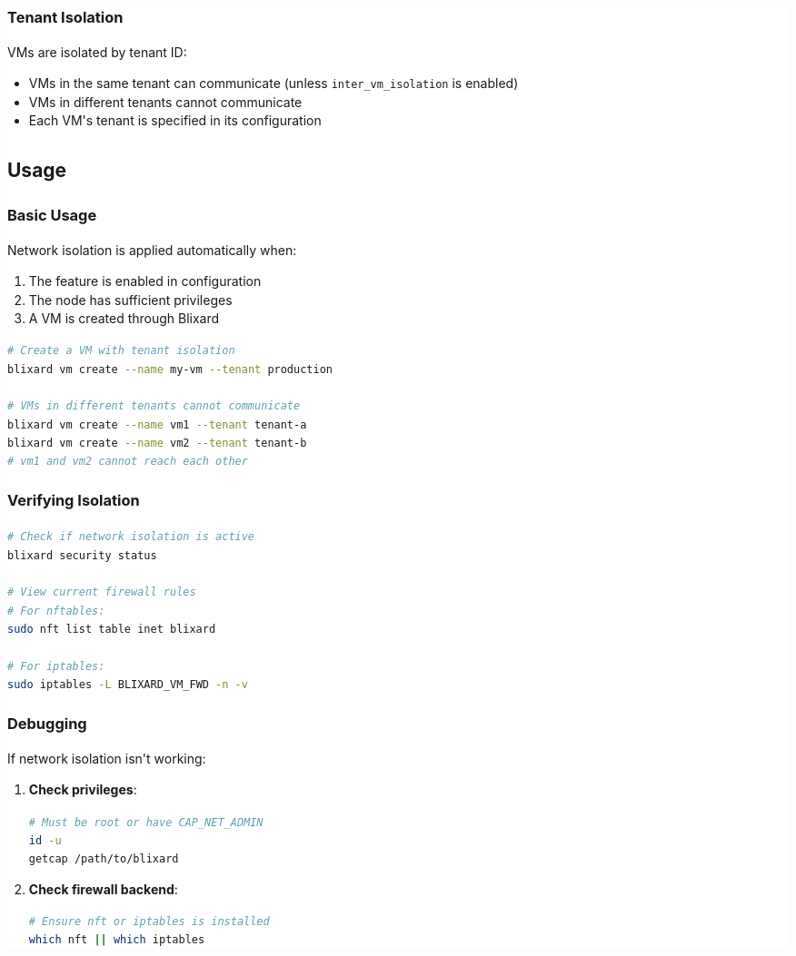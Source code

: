 ### Tenant Isolation

VMs are isolated by tenant ID:
- VMs in the same tenant can communicate (unless `inter_vm_isolation` is enabled)
- VMs in different tenants cannot communicate
- Each VM's tenant is specified in its configuration

## Usage

### Basic Usage

Network isolation is applied automatically when:
1. The feature is enabled in configuration
2. The node has sufficient privileges
3. A VM is created through Blixard

```bash
# Create a VM with tenant isolation
blixard vm create --name my-vm --tenant production

# VMs in different tenants cannot communicate
blixard vm create --name vm1 --tenant tenant-a
blixard vm create --name vm2 --tenant tenant-b
# vm1 and vm2 cannot reach each other
```

### Verifying Isolation

```bash
# Check if network isolation is active
blixard security status

# View current firewall rules
# For nftables:
sudo nft list table inet blixard

# For iptables:
sudo iptables -L BLIXARD_VM_FWD -n -v
```

### Debugging

If network isolation isn't working:

1. **Check privileges**:
   ```bash
   # Must be root or have CAP_NET_ADMIN
   id -u
   getcap /path/to/blixard
   ```

2. **Check firewall backend**:
   ```bash
   # Ensure nft or iptables is installed
   which nft || which iptables
   ```
